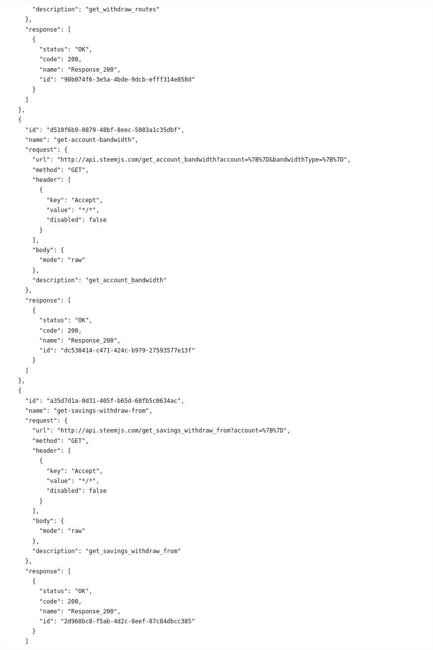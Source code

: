             "description": "get_withdraw_routes"
          },
          "response": [
            {
              "status": "OK",
              "code": 200,
              "name": "Response_200",
              "id": "90b074f6-3e5a-4bde-9dcb-efff314e858d"
            }
          ]
        },
        {
          "id": "d510f6b9-0879-48bf-8eec-5083a1c35dbf",
          "name": "get-account-bandwidth",
          "request": {
            "url": "http://api.steemjs.com/get_account_bandwidth?account=%7B%7D&bandwidthType=%7B%7D",
            "method": "GET",
            "header": [
              {
                "key": "Accept",
                "value": "*/*",
                "disabled": false
              }
            ],
            "body": {
              "mode": "raw"
            },
            "description": "get_account_bandwidth"
          },
          "response": [
            {
              "status": "OK",
              "code": 200,
              "name": "Response_200",
              "id": "dc538414-c471-424c-b979-27593577e13f"
            }
          ]
        },
        {
          "id": "a35d7d1a-0d31-405f-b65d-68fb5c0634ac",
          "name": "get-savings-withdraw-from",
          "request": {
            "url": "http://api.steemjs.com/get_savings_withdraw_from?account=%7B%7D",
            "method": "GET",
            "header": [
              {
                "key": "Accept",
                "value": "*/*",
                "disabled": false
              }
            ],
            "body": {
              "mode": "raw"
            },
            "description": "get_savings_withdraw_from"
          },
          "response": [
            {
              "status": "OK",
              "code": 200,
              "name": "Response_200",
              "id": "2d968bc8-f5ab-4d2c-8eef-87c84dbcc385"
            }
          ]